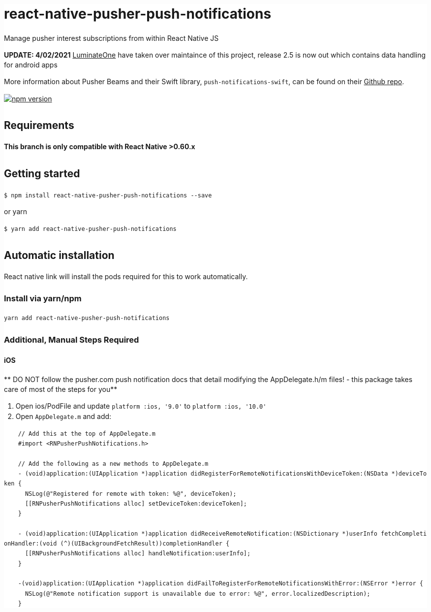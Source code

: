 # react-native-pusher-push-notifications

Manage pusher interest subscriptions from within React Native JS

**UPDATE: 4/02/2021**
[LuminateOne](https://www.luminate.one/) have taken over maintaince of this project, release 2.5 is now out which contains data handling for android apps

More information about Pusher Beams and their Swift library, `push-notifications-swift`, can be found on their [Github repo](https://github.com/pusher/push-notifications-swift).

[![npm version](https://badge.fury.io/js/react-native-pusher-push-notifications.svg)](https://badge.fury.io/js/react-native-pusher-push-notifications)

## Requirements
**This branch is only compatible with React Native >0.60.x**

## Getting started

`$ npm install react-native-pusher-push-notifications --save`

or yarn

`$ yarn add react-native-pusher-push-notifications`

## Automatic installation

React native link will install the pods required for this to work automatically.

### Install via yarn/npm
```
yarn add react-native-pusher-push-notifications
```

### Additional, Manual Steps Required

#### iOS


** DO NOT follow the pusher.com push notification docs that detail modifying the AppDelegate.h/m files! - this package takes care of most of the steps for you**

1. Open ios/PodFile and update `platform :ios, '9.0'` to `platform :ios, '10.0'`
2.  Open `AppDelegate.m` and add:

```
    // Add this at the top of AppDelegate.m
    #import <RNPusherPushNotifications.h>

    // Add the following as a new methods to AppDelegate.m
    - (void)application:(UIApplication *)application didRegisterForRemoteNotificationsWithDeviceToken:(NSData *)deviceToken {
      NSLog(@"Registered for remote with token: %@", deviceToken);
      [[RNPusherPushNotifications alloc] setDeviceToken:deviceToken];
    }

    - (void)application:(UIApplication *)application didReceiveRemoteNotification:(NSDictionary *)userInfo fetchCompletionHandler:(void (^)(UIBackgroundFetchResult))completionHandler {
      [[RNPusherPushNotifications alloc] handleNotification:userInfo];
    }

    -(void)application:(UIApplication *)application didFailToRegisterForRemoteNotificationsWithError:(NSError *)error {
      NSLog(@"Remote notification support is unavailable due to error: %@", error.localizedDescription);
    }
```